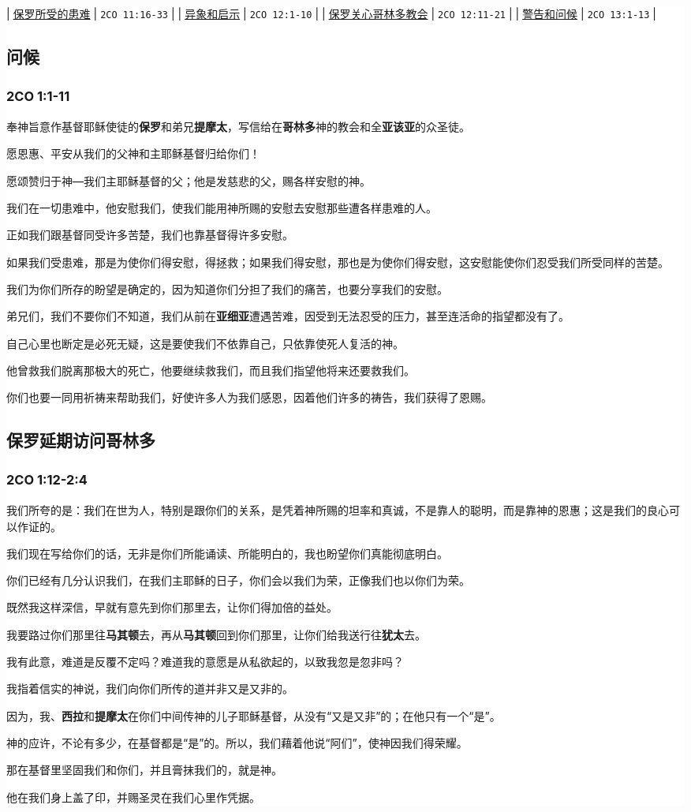 | [保罗所受的患难](#2396) | ```2CO 11:16-33``` |
| [异象和启示](#2397) | ```2CO 12:1-10``` |
| [保罗关心哥林多教会](#2398) | ```2CO 12:11-21``` |
| [警告和问候](#2399) | ```2CO 13:1-13``` |

## <a id='2381' name='2381'></a>问候

### 2CO 1:1-11

奉神旨意作基督耶稣使徒的**保罗**和弟兄**提摩太**，写信给在**哥林多**神的教会和全**亚该亚**的众圣徒。

愿恩惠、平安从我们的父神和主耶稣基督归给你们！

愿颂赞归于神—我们主耶稣基督的父；他是发慈悲的父，赐各样安慰的神。

我们在一切患难中，他安慰我们，使我们能用神所赐的安慰去安慰那些遭各样患难的人。

正如我们跟基督同受许多苦楚，我们也靠基督得许多安慰。

如果我们受患难，那是为使你们得安慰，得拯救；如果我们得安慰，那也是为使你们得安慰，这安慰能使你们忍受我们所受同样的苦楚。

我们为你们所存的盼望是确定的，因为知道你们分担了我们的痛苦，也要分享我们的安慰。

弟兄们，我们不要你们不知道，我们从前在**亚细亚**遭遇苦难，因受到无法忍受的压力，甚至连活命的指望都没有了。

自己心里也断定是必死无疑，这是要使我们不依靠自己，只依靠使死人复活的神。

他曾救我们脱离那极大的死亡，他要继续救我们，而且我们指望他将来还要救我们。

你们也要一同用祈祷来帮助我们，好使许多人为我们感恩，因着他们许多的祷告，我们获得了恩赐。

## <a id='2382' name='2382'></a>保罗延期访问哥林多

### 2CO 1:12-2:4

我们所夸的是：我们在世为人，特别是跟你们的关系，是凭着神所赐的坦率和真诚，不是靠人的聪明，而是靠神的恩惠；这是我们的良心可以作证的。

我们现在写给你们的话，无非是你们所能诵读、所能明白的，我也盼望你们真能彻底明白。

你们已经有几分认识我们，在我们主耶稣的日子，你们会以我们为荣，正像我们也以你们为荣。

既然我这样深信，早就有意先到你们那里去，让你们得加倍的益处。

我要路过你们那里往**马其顿**去，再从**马其顿**回到你们那里，让你们给我送行往**犹太**去。

我有此意，难道是反覆不定吗？难道我的意愿是从私欲起的，以致我忽是忽非吗？

我指着信实的神说，我们向你们所传的道并非又是又非的。

因为，我、**西拉**和**提摩太**在你们中间传神的儿子耶稣基督，从没有“又是又非”的；在他只有一个“是”。

神的应许，不论有多少，在基督都是“是”的。所以，我们藉着他说“阿们”，使神因我们得荣耀。

那在基督里坚固我们和你们，并且膏抹我们的，就是神。

他在我们身上盖了印，并赐圣灵在我们心里作凭据。
